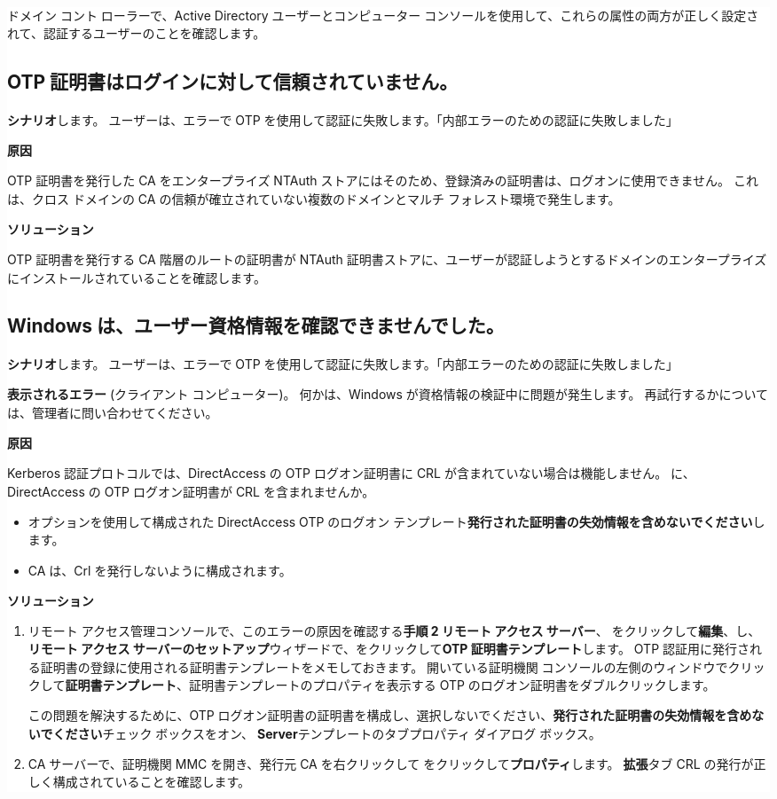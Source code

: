 ドメイン コント ローラーで、Active Directory ユーザーとコンピューター コンソールを使用して、これらの属性の両方が正しく設定されて、認証するユーザーのことを確認します。  
  
## <a name="otp-certificate-is-not-trusted-for-login"></a>OTP 証明書はログインに対して信頼されていません。  
**シナリオ**します。 ユーザーは、エラーで OTP を使用して認証に失敗します。「内部エラーのための認証に失敗しました」  
  
**原因**  
  
OTP 証明書を発行した CA をエンタープライズ NTAuth ストアにはそのため、登録済みの証明書は、ログオンに使用できません。 これは、クロス ドメインの CA の信頼が確立されていない複数のドメインとマルチ フォレスト環境で発生します。  
  
**ソリューション**  
  
OTP 証明書を発行する CA 階層のルートの証明書が NTAuth 証明書ストアに、ユーザーが認証しようとするドメインのエンタープライズにインストールされていることを確認します。  
  
## <a name="windows-could-not-verify-user-credentials"></a>Windows は、ユーザー資格情報を確認できませんでした。  
**シナリオ**します。 ユーザーは、エラーで OTP を使用して認証に失敗します。「内部エラーのための認証に失敗しました」  
  
**表示されるエラー** (クライアント コンピューター)。 何かは、Windows が資格情報の検証中に問題が発生します。 再試行するかについては、管理者に問い合わせてください。  
  
**原因**  
  
Kerberos 認証プロトコルでは、DirectAccess の OTP ログオン証明書に CRL が含まれていない場合は機能しません。 に、DirectAccess の OTP ログオン証明書が CRL を含まれませんか。  
  
-   オプションを使用して構成された DirectAccess OTP のログオン テンプレート**発行された証明書の失効情報を含めないでください**します。  
  
-   CA は、Crl を発行しないように構成されます。  
  
**ソリューション**  
  
1.  リモート アクセス管理コンソールで、このエラーの原因を確認する**手順 2 リモート アクセス サーバー**、 をクリックして**編集**、し、**リモート アクセス サーバーのセットアップ**ウィザードで、をクリックして**OTP 証明書テンプレート**します。 OTP 認証用に発行される証明書の登録に使用される証明書テンプレートをメモしておきます。 開いている証明機関 コンソールの左側のウィンドウでクリックして**証明書テンプレート**、証明書テンプレートのプロパティを表示する OTP のログオン証明書をダブルクリックします。  
  
    この問題を解決するために、OTP ログオン証明書の証明書を構成し、選択しないでください、**発行された証明書の失効情報を含めないでください**チェック ボックスをオン、 **Server**テンプレートのタブプロパティ ダイアログ ボックス。  
  
2.  CA サーバーで、証明機関 MMC を開き、発行元 CA を右クリックして をクリックして**プロパティ**します。 **拡張**タブ CRL の発行が正しく構成されていることを確認します。  
  


